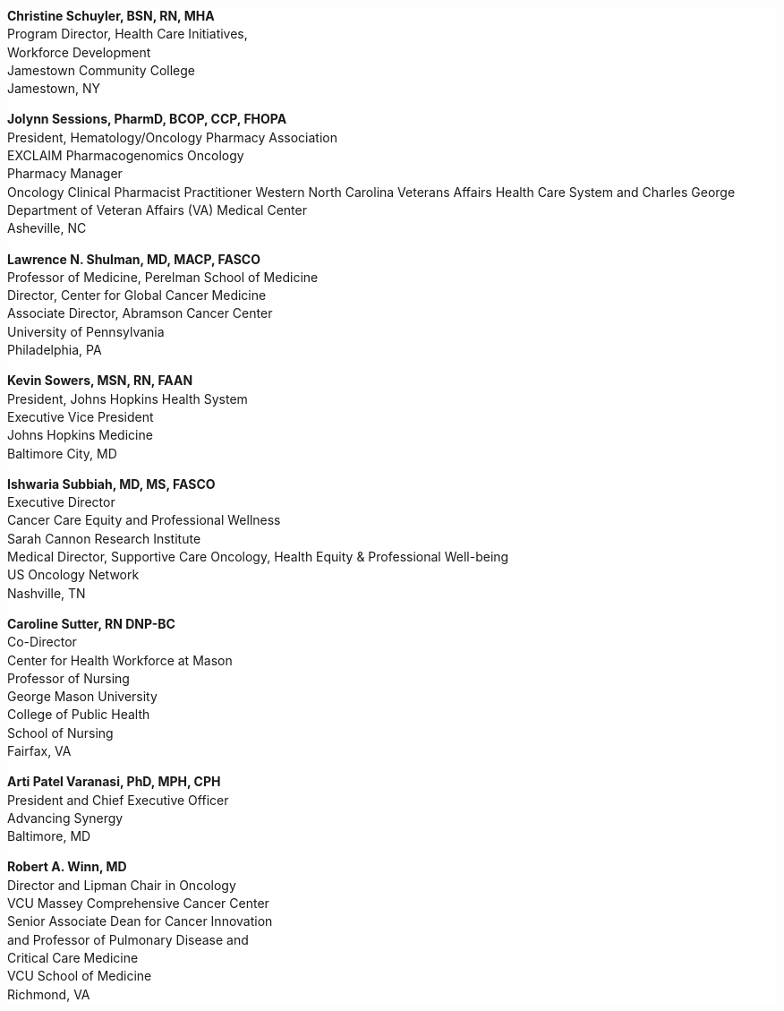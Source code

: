 **Christine Schuyler, BSN, RN, MHA** \
Program Director, Health Care Initiatives, \
Workforce Development \
Jamestown Community College \
Jamestown, NY

**Jolynn Sessions, PharmD, BCOP, CCP, FHOPA** \
President, Hematology/Oncology Pharmacy Association \
EXCLAIM Pharmacogenomics Oncology \
Pharmacy Manager \
Oncology Clinical Pharmacist Practitioner Western North Carolina Veterans Affairs Health Care System and Charles George Department of Veteran Affairs (VA) Medical Center \
Asheville, NC

**Lawrence N. Shulman, MD, MACP, FASCO** \
Professor of Medicine, Perelman School of Medicine \
Director, Center for Global Cancer Medicine \
Associate Director, Abramson Cancer Center \
University of Pennsylvania \
Philadelphia, PA

**Kevin Sowers, MSN, RN, FAAN** \
President, Johns Hopkins Health System \
Executive Vice President \
Johns Hopkins Medicine \
Baltimore City, MD

**Ishwaria Subbiah, MD, MS, FASCO** \
Executive Director \
Cancer Care Equity and Professional Wellness \
Sarah Cannon Research Institute \
Medical Director, Supportive Care Oncology, Health Equity & Professional Well-being \
US Oncology Network \
Nashville, TN

**Caroline Sutter, RN DNP-BC** \
Co-Director \
Center for Health Workforce at Mason \
Professor of Nursing \
George Mason University \
College of Public Health \
School of Nursing \
Fairfax, VA

**Arti Patel Varanasi, PhD, MPH, CPH** \
President and Chief Executive Officer \
Advancing Synergy \
Baltimore, MD

**Robert A. Winn, MD** \
Director and Lipman Chair in Oncology \
VCU Massey Comprehensive Cancer Center \
Senior Associate Dean for Cancer Innovation \
and Professor of Pulmonary Disease and \
Critical Care Medicine \
VCU School of Medicine \
Richmond, VA
